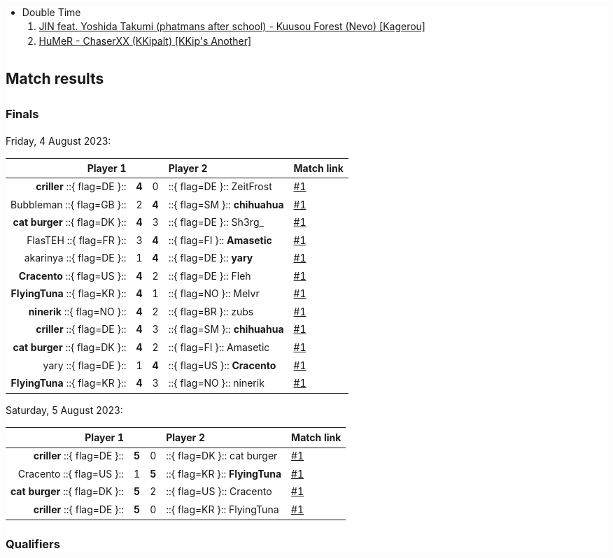 - Double Time
  1. [JIN feat. Yoshida Takumi  (phatmans after school) - Kuusou Forest (Nevo) [Kagerou]](https://osu.ppy.sh/beatmapsets/1037938#osu/2169831)
  2. [HuMeR - ChaserXX (KKipalt) [KKip's Another]](https://osu.ppy.sh/beatmapsets/930846#osu/2066790)

## Match results

### Finals

Friday, 4 August 2023:

| Player 1 |  |  | Player 2 | Match link |
| --: | :-: | :-: | :-- | :-- |
| **criller** ::{ flag=DE }:: | **4** | 0 | ::{ flag=DE }:: ZeitFrost | [#1](https://osu.ppy.sh/multiplayer/rooms/398959) |
| Bubbleman ::{ flag=GB }:: | 2 | **4** | ::{ flag=SM }:: **chihuahua** | [#1](https://osu.ppy.sh/multiplayer/rooms/398830) |
| **cat burger** ::{ flag=DK }:: | **4** | 3 | ::{ flag=DE }:: Sh3rg\_ | [#1](https://osu.ppy.sh/multiplayer/rooms/398981) |
| FlasTEH ::{ flag=FR }:: | 3 | **4** | ::{ flag=FI }:: **Amasetic** | [#1](https://osu.ppy.sh/multiplayer/rooms/398768) |
| akarinya ::{ flag=DE }:: | 1 | **4** | ::{ flag=DE }:: **yary** | [#1](https://osu.ppy.sh/multiplayer/rooms/398793) |
| **Cracento** ::{ flag=US }:: | **4** | 2 | ::{ flag=DE }:: Fleh | [#1](https://osu.ppy.sh/multiplayer/rooms/399026) |
| **FlyingTuna** ::{ flag=KR }:: | **4** | 1 | ::{ flag=NO }:: Melvr | [#1](https://osu.ppy.sh/multiplayer/rooms/398906) |
| **ninerik** ::{ flag=NO }:: | **4** | 2 | ::{ flag=BR }:: zubs | [#1](https://osu.ppy.sh/multiplayer/rooms/398874) |
| **criller** ::{ flag=DE }:: | **4** | 3 | ::{ flag=SM }:: **chihuahua** | [#1](https://osu.ppy.sh/multiplayer/rooms/399059) |
| **cat burger** ::{ flag=DK }:: | **4** | 2 | ::{ flag=FI }:: Amasetic | [#1](https://osu.ppy.sh/multiplayer/rooms/399114) |
| yary ::{ flag=DE }:: | 1 | **4** | ::{ flag=US }:: **Cracento** | [#1](https://osu.ppy.sh/multiplayer/rooms/399143) |
| **FlyingTuna** ::{ flag=KR }:: | **4** | 3 | ::{ flag=NO }:: ninerik | [#1](https://osu.ppy.sh/multiplayer/rooms/399498) |

Saturday, 5 August 2023:

| Player 1 |  |  | Player 2 | Match link |
| --: | :-: | :-: | :-- | :-- |
| **criller** ::{ flag=DE }:: | **5** | 0 | ::{ flag=DK }:: cat burger | [#1](https://osu.ppy.sh/multiplayer/rooms/399550) |
| Cracento ::{ flag=US }:: | 1 | **5** | ::{ flag=KR }:: **FlyingTuna** | [#1](https://osu.ppy.sh/multiplayer/rooms/399574) |
| **cat burger** ::{ flag=DK }:: | **5** | 2 | ::{ flag=US }:: Cracento | [#1](https://osu.ppy.sh/multiplayer/rooms/399700) |
| **criller** ::{ flag=DE }:: | **5** | 0 | ::{ flag=KR }:: FlyingTuna | [#1](https://osu.ppy.sh/multiplayer/rooms/399751) |

### Qualifiers
